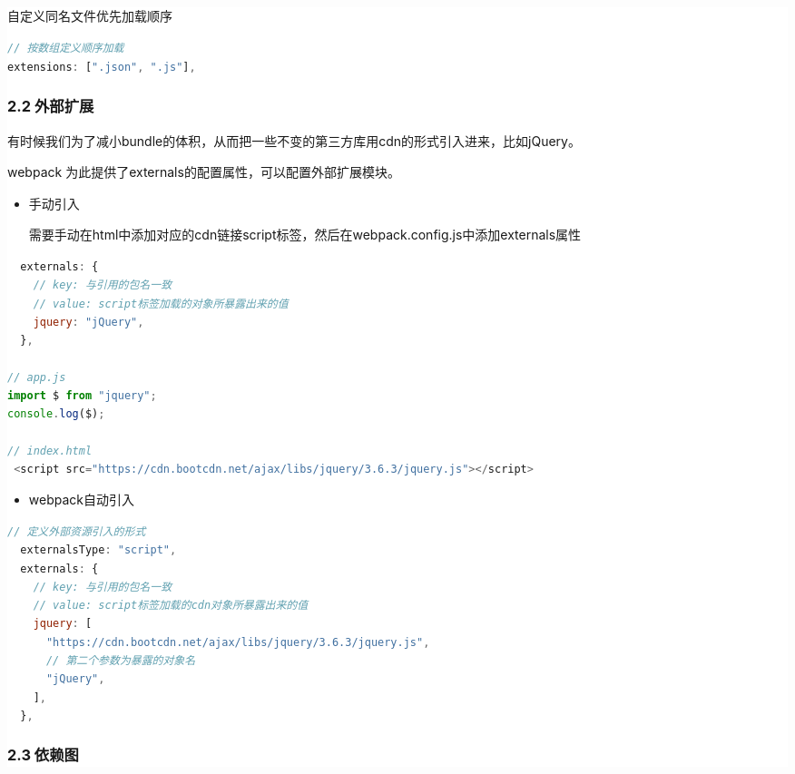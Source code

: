 

自定义同名文件优先加载顺序

```js
// 按数组定义顺序加载
extensions: [".json", ".js"],
```



### 2.2 外部扩展

有时候我们为了减小bundle的体积，从而把一些不变的第三方库用cdn的形式引入进来，比如jQuery。

webpack 为此提供了externals的配置属性，可以配置外部扩展模块。



- 手动引入

  需要手动在html中添加对应的cdn链接script标签，然后在webpack.config.js中添加externals属性

```js
  externals: {
    // key: 与引用的包名一致
    // value: script标签加载的对象所暴露出来的值
    jquery: "jQuery",
  },

// app.js
import $ from "jquery";
console.log($);

// index.html
 <script src="https://cdn.bootcdn.net/ajax/libs/jquery/3.6.3/jquery.js"></script>
```



- webpack自动引入

```js
// 定义外部资源引入的形式
  externalsType: "script",
  externals: {
    // key: 与引用的包名一致
    // value: script标签加载的cdn对象所暴露出来的值
    jquery: [
      "https://cdn.bootcdn.net/ajax/libs/jquery/3.6.3/jquery.js",
      // 第二个参数为暴露的对象名
      "jQuery",
    ],
  },
```



### 2.3 依赖图
